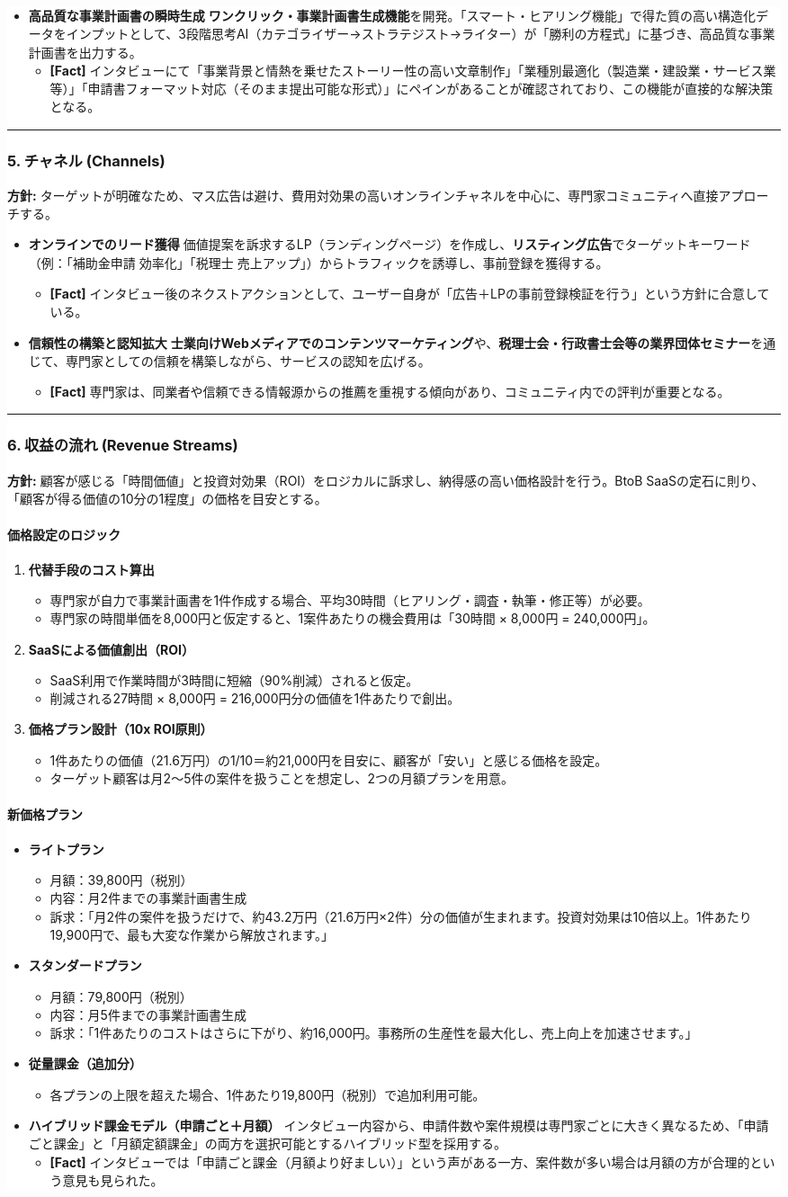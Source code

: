 * **高品質な事業計画書の瞬時生成**
  **ワンクリック・事業計画書生成機能**を開発。「スマート・ヒアリング機能」で得た質の高い構造化データをインプットとして、3段階思考AI（カテゴライザー→ストラテジスト→ライター）が「勝利の方程式」に基づき、高品質な事業計画書を出力する。
  * **[Fact]** インタビューにて「事業背景と情熱を乗せたストーリー性の高い文章制作」「業種別最適化（製造業・建設業・サービス業等）」「申請書フォーマット対応（そのまま提出可能な形式）」にペインがあることが確認されており、この機能が直接的な解決策となる。

---

### 5. チャネル (Channels)

**方針:** ターゲットが明確なため、マス広告は避け、費用対効果の高いオンラインチャネルを中心に、専門家コミュニティへ直接アプローチする。

* **オンラインでのリード獲得**
  価値提案を訴求するLP（ランディングページ）を作成し、**リスティング広告**でターゲットキーワード（例：「補助金申請 効率化」「税理士 売上アップ」）からトラフィックを誘導し、事前登録を獲得する。
  * **[Fact]** インタビュー後のネクストアクションとして、ユーザー自身が「広告＋LPの事前登録検証を行う」という方針に合意している。

* **信頼性の構築と認知拡大**
  **士業向けWebメディアでのコンテンツマーケティング**や、**税理士会・行政書士会等の業界団体セミナー**を通じて、専門家としての信頼を構築しながら、サービスの認知を広げる。
  * **[Fact]** 専門家は、同業者や信頼できる情報源からの推薦を重視する傾向があり、コミュニティ内での評判が重要となる。

---

### 6. 収益の流れ (Revenue Streams)

**方針:** 顧客が感じる「時間価値」と投資対効果（ROI）をロジカルに訴求し、納得感の高い価格設計を行う。BtoB SaaSの定石に則り、「顧客が得る価値の10分の1程度」の価格を目安とする。

#### 価格設定のロジック

1. **代替手段のコスト算出**
   - 専門家が自力で事業計画書を1件作成する場合、平均30時間（ヒアリング・調査・執筆・修正等）が必要。
   - 専門家の時間単価を8,000円と仮定すると、1案件あたりの機会費用は「30時間 × 8,000円 = 240,000円」。

2. **SaaSによる価値創出（ROI）**
   - SaaS利用で作業時間が3時間に短縮（90%削減）されると仮定。
   - 削減される27時間 × 8,000円 = 216,000円分の価値を1件あたりで創出。

3. **価格プラン設計（10x ROI原則）**
   - 1件あたりの価値（21.6万円）の1/10＝約21,000円を目安に、顧客が「安い」と感じる価格を設定。
   - ターゲット顧客は月2〜5件の案件を扱うことを想定し、2つの月額プランを用意。

#### 新価格プラン

- **ライトプラン**
  - 月額：39,800円（税別）
  - 内容：月2件までの事業計画書生成
  - 訴求：「月2件の案件を扱うだけで、約43.2万円（21.6万円×2件）分の価値が生まれます。投資対効果は10倍以上。1件あたり19,900円で、最も大変な作業から解放されます。」

- **スタンダードプラン**
  - 月額：79,800円（税別）
  - 内容：月5件までの事業計画書生成
  - 訴求：「1件あたりのコストはさらに下がり、約16,000円。事務所の生産性を最大化し、売上向上を加速させます。」

- **従量課金（追加分）**
  - 各プランの上限を超えた場合、1件あたり19,800円（税別）で追加利用可能。

* **ハイブリッド課金モデル（申請ごと＋月額）**
  インタビュー内容から、申請件数や案件規模は専門家ごとに大きく異なるため、「申請ごと課金」と「月額定額課金」の両方を選択可能とするハイブリッド型を採用する。
  * **[Fact]** インタビューでは「申請ごと課金（月額より好ましい）」という声がある一方、案件数が多い場合は月額の方が合理的という意見も見られた。
